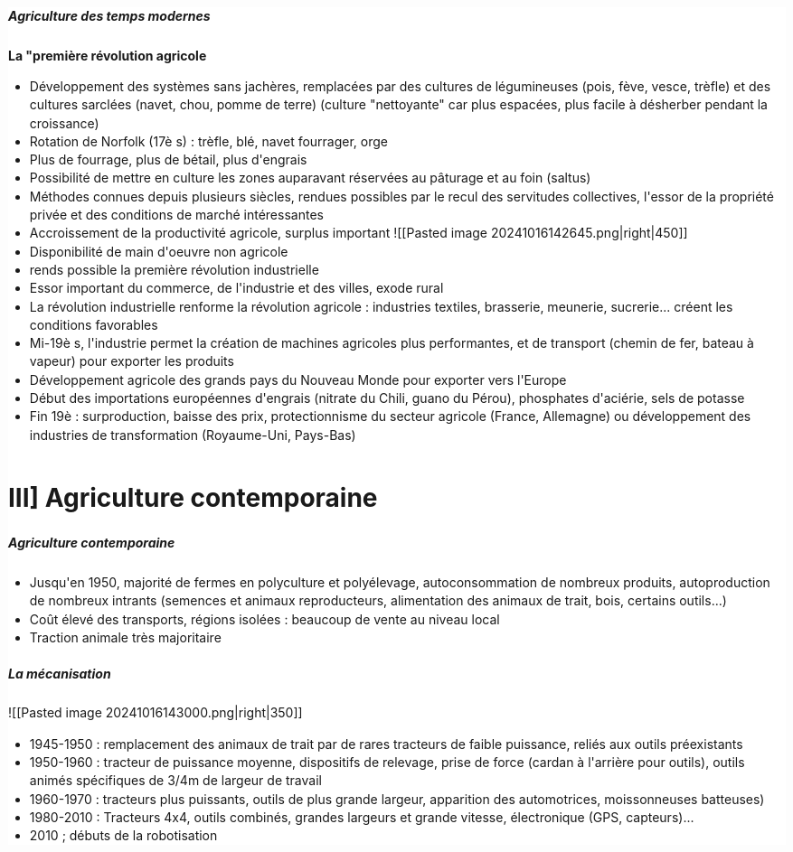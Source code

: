 ##### Agriculture des temps modernes

**La "première révolution agricole**

- Développement des systèmes sans jachères, remplacées par des cultures de légumineuses (pois, fève, vesce, trèfle) et des cultures sarclées (navet, chou, pomme de terre) (culture "nettoyante" car plus espacées, plus facile à désherber pendant la croissance)
- Rotation de Norfolk (17è s) : trèfle, blé, navet fourrager, orge
- Plus de fourrage, plus de bétail, plus d'engrais
- Possibilité de mettre en culture les zones auparavant réservées au pâturage et au foin (saltus)
- Méthodes connues depuis plusieurs siècles, rendues possibles par le recul des servitudes collectives, l'essor de la propriété privée et des conditions de marché intéressantes
- Accroissement de la productivité agricole, surplus important ![[Pasted image 20241016142645.png|right|450]]
- Disponibilité de main d'oeuvre non agricole
- rends possible la première révolution industrielle
- Essor important du commerce, de l'industrie et des villes, exode rural
- La révolution industrielle renforme la révolution agricole : industries textiles, brasserie, meunerie, sucrerie... créent les conditions favorables
- Mi-19è s, l'industrie permet la création de machines agricoles plus performantes, et de transport (chemin de fer, bateau à vapeur) pour exporter les produits
- Développement agricole des grands pays du Nouveau Monde pour exporter vers l'Europe
- Début des importations européennes d'engrais (nitrate du Chili, guano du Pérou), phosphates d'aciérie, sels de potasse
- Fin 19è : surproduction, baisse des prix, protectionnisme du secteur agricole (France, Allemagne) ou développement des industries de transformation (Royaume-Uni, Pays-Bas)




# III] Agriculture contemporaine

##### Agriculture contemporaine
- Jusqu'en 1950, majorité de fermes en polyculture et polyélevage, autoconsommation de nombreux produits, autoproduction de nombreux intrants (semences et animaux reproducteurs, alimentation des animaux de trait, bois,  certains outils...)
- Coût élevé des transports, régions isolées : beaucoup de vente au niveau local
- Traction animale très majoritaire
##### La mécanisation 
![[Pasted image 20241016143000.png|right|350]]
- 1945-1950 : remplacement des animaux de trait par de rares tracteurs de faible puissance, reliés aux outils préexistants
- 1950-1960 : tracteur de puissance moyenne, dispositifs de relevage, prise de force (cardan à l'arrière pour outils), outils animés spécifiques de 3/4m de largeur de travail
- 1960-1970 : tracteurs plus puissants, outils de plus grande largeur, apparition des automotrices, moissonneuses batteuses)
- 1980-2010 : Tracteurs 4x4, outils combinés, grandes largeurs et grande vitesse, électronique (GPS, capteurs)...
- 2010 ; débuts de la robotisation


